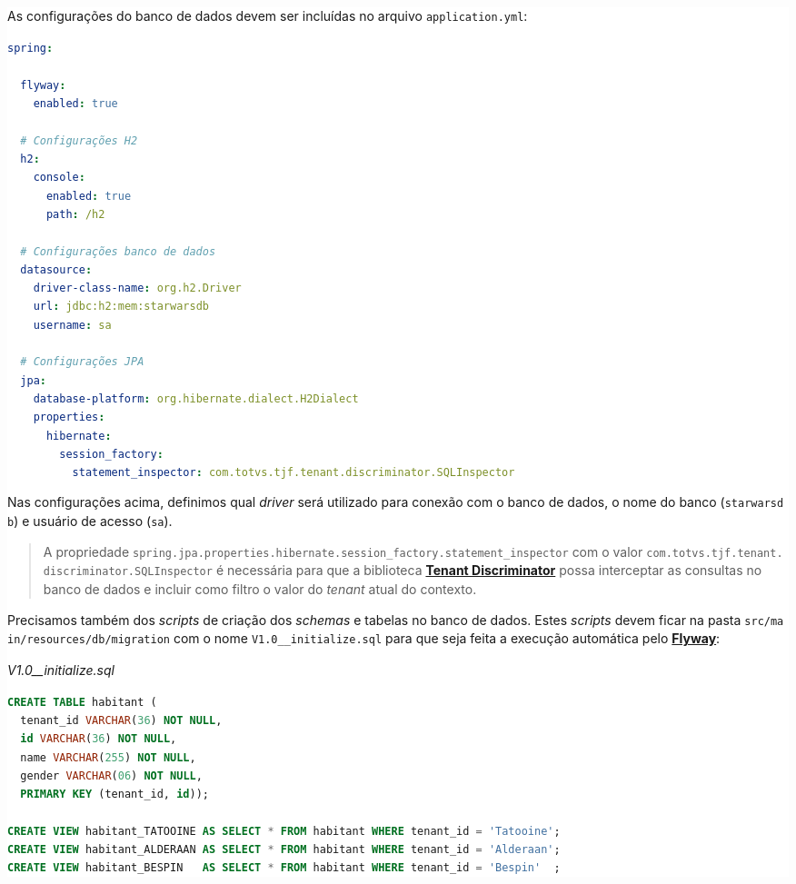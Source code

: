As configurações do banco de dados devem ser incluídas no arquivo `application.yml`:

```yaml
spring:

  flyway:
    enabled: true

  # Configurações H2
  h2:
    console:
      enabled: true
      path: /h2

  # Configurações banco de dados
  datasource:
    driver-class-name: org.h2.Driver
    url: jdbc:h2:mem:starwarsdb
    username: sa

  # Configurações JPA
  jpa:
    database-platform: org.hibernate.dialect.H2Dialect
    properties:
      hibernate:
        session_factory:
          statement_inspector: com.totvs.tjf.tenant.discriminator.SQLInspector
```

Nas configurações acima, definimos qual _driver_ será utilizado para conexão com o banco de dados, o nome do banco (`starwarsdb`) e usuário de acesso (`sa`).

> A propriedade `spring.jpa.properties.hibernate.session_factory.statement_inspector` com o valor `com.totvs.tjf.tenant.discriminator.SQLInspector` é necessária para que a biblioteca [__Tenant Discriminator__][tjf-tenant-discriminator] possa interceptar as consultas no banco de dados e incluir como filtro o valor do _tenant_ atual do contexto.

Precisamos também dos _scripts_ de criação dos _schemas_ e tabelas no banco de dados. Estes _scripts_ devem ficar na pasta `src/main/resources/db/migration` com o nome `V1.0__initialize.sql` para que seja feita a execução automática pelo [__Flyway__][flyway]:

_V1.0__initialize.sql_

```sql
CREATE TABLE habitant (
  tenant_id VARCHAR(36) NOT NULL,
  id VARCHAR(36) NOT NULL,
  name VARCHAR(255) NOT NULL,
  gender VARCHAR(06) NOT NULL,
  PRIMARY KEY (tenant_id, id));

CREATE VIEW habitant_TATOOINE AS SELECT * FROM habitant WHERE tenant_id = 'Tatooine';
CREATE VIEW habitant_ALDERAAN AS SELECT * FROM habitant WHERE tenant_id = 'Alderaan';
CREATE VIEW habitant_BESPIN   AS SELECT * FROM habitant WHERE tenant_id = 'Bespin'  ;
```


[tjf-tenant-discriminator]: https://tjf.totvs.com.br/wikiV020/tjf-tenant-discriminator
[tjf]: https://tjf.totvs.com.br
[h2]: https://www.h2database.com
[spring]: https://spring.io
[spring-initializr]: https://start.spring.io
[tjf-boot-starter]: https://tjf.totvs.com.br/wikiV020/tjf-boot-starter
[hibernate]: https://hibernate.org
[tenantid]: https://tjf.totvs.com.br/wikiV020/tjf-tenant-discriminator#entidades-multitenancy
[flyway]: https://flywaydb.org
[dto]: https://pt.stackoverflow.com/questions/31362/o-que-é-um-dto
